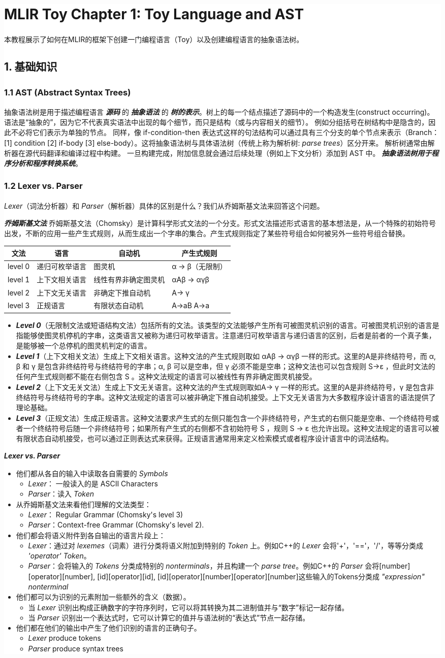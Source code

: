 # MLIR Toy Chapter 1: Toy Language and AST

本教程展示了如何在MLIR的框架下创建一门编程语言（Toy）以及创建编程语言的抽象语法树。

## 1. 基础知识

### 1.1 AST (Abstract Syntax Trees)

抽象语法树是用于描述编程语言 ___源码___ 的 ___抽象语法___ 的 ___树的表示___。树上的每一个结点描述了源码中的一个构造发生(construct occurring)。语法是“抽象的”，因为它不代表真实语法中出现的每个细节，而只是结构（或与内容相关的细节）。 例如分组括号在树结构中是隐含的，因此不必将它们表示为单独的节点。 同样，像 if-condition-then 表达式这样的句法结构可以通过具有三个分支的单个节点来表示（Branch：[1] condition [2] if-body [3] else-body）。这将抽象语法树与具体语法树（传统上称为解析树: _parse trees_）区分开来。 解析树通常由解析器在源代码翻译和编译过程中构建。 一旦构建完成，附加信息就会通过后续处理（例如上下文分析）添加到 AST 中。 ___抽象语法树用于程序分析和程序转换系统___。

### 1.2 Lexer vs. Parser

_Lexer_（词法分析器）和 _Parser_（解析器）具体的区别是什么？我们从乔姆斯基文法来回答这个问题。

___乔姆斯基文法___
乔姆斯基文法（Chomsky）是计算科学形式文法的一个分支。形式文法描述形式语言的基本想法是，从一个特殊的初始符号出发，不断的应用一些产生式规则，从而生成出一个字串的集合。产生式规则指定了某些符号组合如何被另外一些符号组合替换。

|文法|语言|自动机|产生式规则|
|-------|----|------|---------|
|level 0|递归可枚举语言|图灵机|α -> β（无限制）|
|level 1|上下文相关语言|线性有界非确定图灵机|αAβ -> αγβ|
|level 2|上下文无关语言|非确定下推自动机|A-> γ|
|level 3|正规语言|有限状态自动机|A->aB A->a|

- ___Level 0___（无限制文法或短语结构文法）包括所有的文法。该类型的文法能够产生所有可被图灵机识别的语言。可被图灵机识别的语言是指能够使图灵机停机的字串，这类语言又被称为递归可枚举语言。注意递归可枚举语言与递归语言的区别，后者是前者的一个真子集，是能够被一个总停机的图灵机判定的语言。
- ___Level 1___（上下文相关文法）生成上下文相关语言。这种文法的产生式规则取如 αAβ -> αγβ 一样的形式。这里的A是非终结符号，而 α, β 和 γ 是包含非终结符号与终结符号的字串；α, β 可以是空串，但 γ 必须不能是空串；这种文法也可以包含规则 S->ε ，但此时文法的任何产生式规则都不能在右侧包含 S 。这种文法规定的语言可以被线性有界非确定图灵机接受。
- ___Level 2___（上下文无关文法）生成上下文无关语言。这种文法的产生式规则取如A-> γ 一样的形式。这里的A是非终结符号，γ 是包含非终结符号与终结符号的字串。这种文法规定的语言可以被非确定下推自动机接受。上下文无关语言为大多数程序设计语言的语法提供了理论基础。
- ___Level 3___（正规文法）生成正规语言。这种文法要求产生式的左侧只能包含一个非终结符号，产生式的右侧只能是空串、一个终结符号或者一个终结符号后随一个非终结符号；如果所有产生式的右侧都不含初始符号 S ，规则 S -> ε 也允许出现。这种文法规定的语言可以被有限状态自动机接受，也可以通过正则表达式来获得。正规语言通常用来定义检索模式或者程序设计语言中的词法结构。

___Lexer vs. Parser___

- 他们都从各自的输入中读取各自需要的 _Symbols_
  - _Lexer_： 一般读入的是 ASCII Characters
  - _Parser_：读入 _Token_
- 从乔姆斯基文法来看他们理解的文法类型：
  - _Lexer_： Regular Grammar (Chomsky's level 3)
  - _Parser_：Context-free Grammar (Chomsky's level 2).
- 他们都会将语义附件到各自输出的语言片段上：
  - _Lexer_：通过对 _lexemes_（词素）进行分类将语义附加到特别的 _Token_ 上。例如C++的 _Lexer_ 会将'+'，'=='，'/'，等等分类成 _'operator' Token_。
  - _Parser_：会将输入的 _Tokens_ 分类成特别的 _nonterminals_，并且构建一个 _parse tree_。例如C++的 _Parser_ 会将[number][operator][number], [id][operator][id], [id][operator][number][operator][number]这些输入的Tokens分类成 _"expression" nonterminal_
- 他们都可以为识别的元素附加一些额外的含义（数据）。
  - 当 _Lexer_ 识别出构成正确数字的字符序列时，它可以将其转换为其二进制值并与“数字”标记一起存储。
  - 当 _Parser_ 识别出一个表达式时，它可以计算它的值并与语法树的“表达式”节点一起存储。
- 他们都在他们的输出中产生了他们识别的语言的正确句子。
  - _Lexer_ produce tokens
  - _Parser_ produce syntax trees
